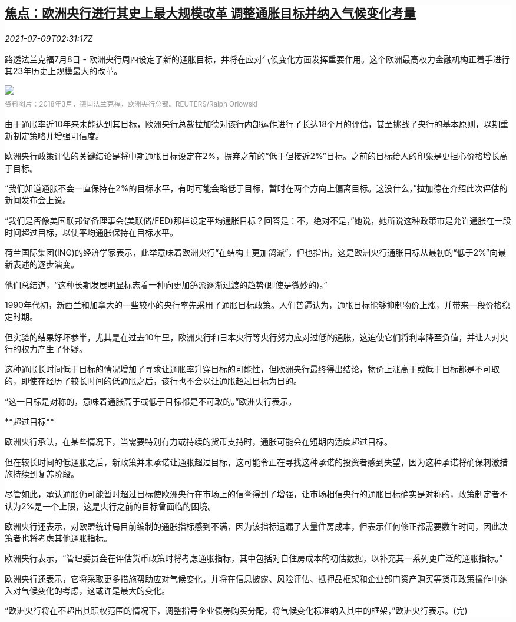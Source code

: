 
[焦点：欧洲央行进行其史上最大规模改革 调整通胀目标并纳入气候变化考量](https://cn.reuters.com/article/ecb-reform-wrapup-0708-thur-idCNKCS2EF05F)
------

<div><i>2021-07-09T02:31:17Z</i></div><p>路透法兰克福7月8日 - 欧洲央行周四设定了新的通胀目标，并将在应对气候变化方面发挥重要作用。这个欧洲最高权力金融机构正着手进行其23年历史上规模最大的改革。</p><img src="https://static.reuters.com/resources/r/?m=02&d=20210709&t=2&i=1568338014&r=LYNXNPEH68023" width="100%"><div><small style="color: #999;">资料图片：2018年3月，德国法兰克福，欧洲央行总部。REUTERS/Ralph Orlowski</small></div><p>由于通胀率近10年来未能达到其目标，欧洲央行总裁拉加德对该行内部运作进行了长达18个月的评估，甚至挑战了央行的基本原则，以期重新制定策略并增强可信度。</p><p>欧洲央行政策评估的关键结论是将中期通胀目标设定在2%，摒弃之前的“低于但接近2%”目标。之前的目标给人的印象是更担心价格增长高于目标。</p><p>“我们知道通胀不会一直保持在2%的目标水平，有时可能会略低于目标，暂时在两个方向上偏离目标。这没什么，”拉加德在介绍此次评估的新闻发布会上说。</p><p>“我们是否像美国联邦储备理事会(美联储/FED)那样设定平均通胀目标？回答是：不，绝对不是，”她说，她所说这种政策市是允许通胀在一段时间超过目标，以使平均通胀保持在目标水平。</p><p>荷兰国际集团(ING)的经济学家表示，此举意味着欧洲央行“在结构上更加鸽派”，但也指出，这是欧洲央行通胀目标从最初的“低于2%”向最新表述的逐步演变。</p><p>他们总结道，“这种长期发展明显标志着一种向更加鸽派逐渐过渡的趋势(即使是微妙的)。”</p><p>1990年代初，新西兰和加拿大的一些较小的央行率先采用了通胀目标政策。人们普遍认为，通胀目标能够抑制物价上涨，并带来一段价格稳定时期。</p><p>但实验的结果好坏参半，尤其是在过去10年里，欧洲央行和日本央行等央行努力应对过低的通胀，这迫使它们将利率降至负值，并让人对央行的权力产生了怀疑。</p><p>这种通胀长时间低于目标的情况增加了寻求让通胀率升穿目标的可能性，但欧洲央行最终得出结论，物价上涨高于或低于目标都是不可取的，即使在经历了较长时间的低通胀之后，该行也不会以让通胀超过目标为目的。</p><p>“这一目标是对称的，意味着通胀高于或低于目标都是不可取的。”欧洲央行表示。</p><p>**超过目标**</p><p>欧洲央行承认，在某些情况下，当需要特别有力或持续的货币支持时，通胀可能会在短期内适度超过目标。</p><p>但在较长时间的低通胀之后，新政策并未承诺让通胀超过目标，这可能令正在寻找这种承诺的投资者感到失望，因为这种承诺将确保刺激措施持续到复苏阶段。</p><p>尽管如此，承认通胀仍可能暂时超过目标使欧洲央行在市场上的信誉得到了增强，让市场相信央行的通胀目标确实是对称的，政策制定者不认为2%是一个上限，这是央行之前的目标曾面临的困境。</p><p>欧洲央行还表示，对欧盟统计局目前编制的通胀指标感到不满，因为该指标遗漏了大量住房成本，但表示任何修正都需要数年时间，因此决策者也将考虑其他通胀指标。</p><p>欧洲央行表示，“管理委员会在评估货币政策时将考虑通胀指标，其中包括对自住房成本的初估数据，以补充其一系列更广泛的通胀指标。”</p><p>欧洲央行还表示，它将采取更多措施帮助应对气候变化，并将在信息披露、风险评估、抵押品框架和企业部门资产购买等货币政策操作中纳入对气候变化的考虑，这或许是最大的变化。</p><p>“欧洲央行将在不超出其职权范围的情况下，调整指导企业债券购买分配，将气候变化标准纳入其中的框架，”欧洲央行表示。(完)</p>
